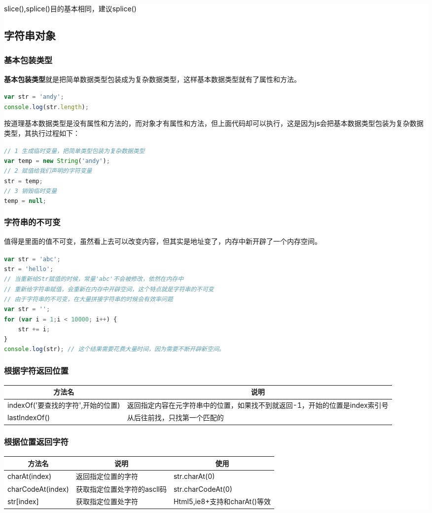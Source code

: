 slice(),splice()目的基本相同，建议splice()

## 字符串对象

### 基本包装类型

**基本包装类型**就是把简单数据类型包装成为复杂数据类型，这样基本数据类型就有了属性和方法。

```js
var str = 'andy';
console.log(str.length);
```

按道理基本数据类型是没有属性和方法的，而对象才有属性和方法，但上面代码却可以执行，这是因为js会把基本数据类型包装为复杂数据类型，其执行过程如下：

```js
// 1 生成临时变量，把简单类型包装为复杂数据类型
var temp = new String('andy');
// 2 赋值给我们声明的字符变量
str = temp;
// 3 销毁临时变量
temp = null;
```

### 字符串的不可变

值得是里面的值不可变，虽然看上去可以改变内容，但其实是地址变了，内存中新开辟了一个内存空间。

```js
var str = 'abc';
str = 'hello';
// 当重新给Str赋值的时候，常量'abc'不会被修改，依然在内存中
// 重新给字符串赋值，会重新在内存中开辟空间，这个特点就是字符串的不可变
// 由于字符串的不可变，在大量拼接字符串的时候会有效率问题
var str = '';
for (var i = 1;i < 10000; i++) {
    str += i;
}
console.log(str); // 这个结果需要花费大量时间，因为需要不断开辟新空间。
```

### 根据字符返回位置

| 方法名                             | 说明                                                         |
| ---------------------------------- | ------------------------------------------------------------ |
| indexOf('要查找的字符',开始的位置) | 返回指定内容在元字符串中的位置，如果找不到就返回-1，开始的位置是index索引号 |
| lastIndexOf()                      | 从后往前找，只找第一个匹配的                                 |

### 根据位置返回字符

| 方法名            | 说明                        | 使用                         |
| ----------------- | --------------------------- | ---------------------------- |
| charAt(index)     | 返回指定位置的字符          | str.charAt(0)                |
| charCodeAt(index) | 获取指定位置处字符的ascll码 | str.charCodeAt(0)            |
| str[index]        | 获取指定位置处字符          | Html5,ie8+支持和charAt()等效 |
